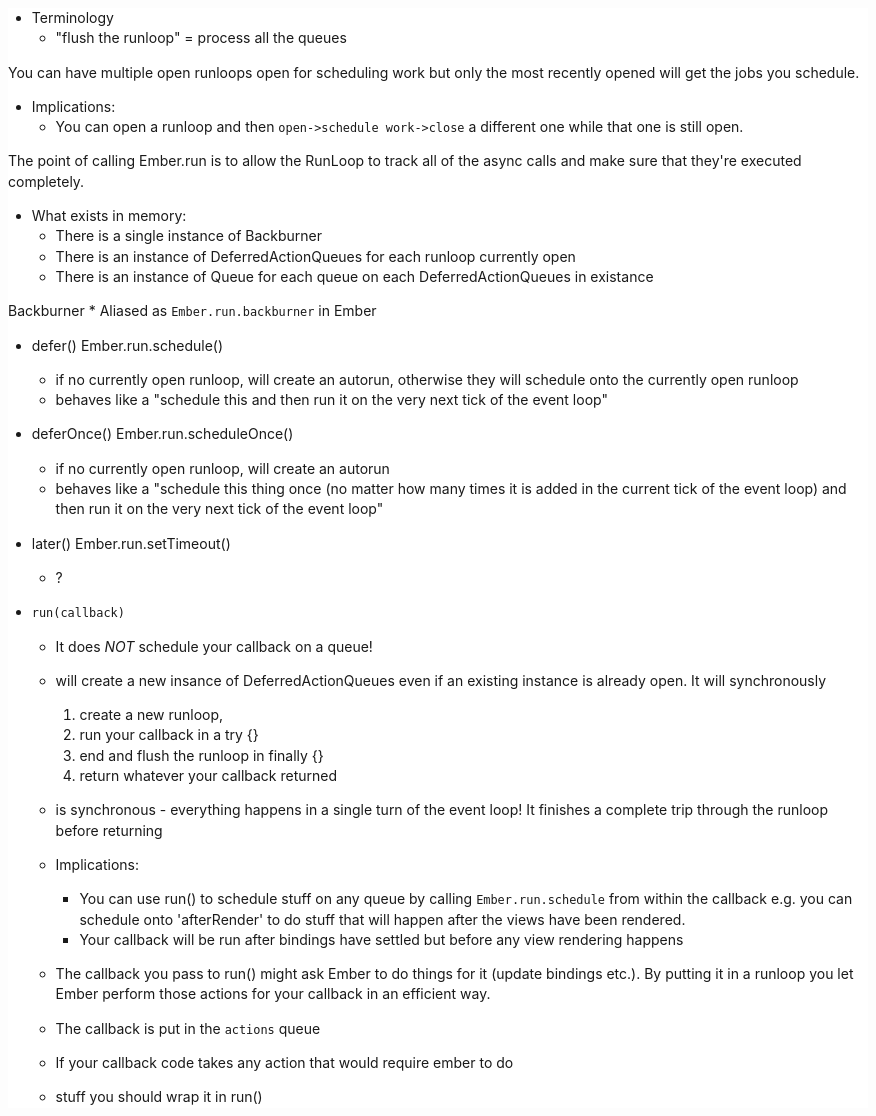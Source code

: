 * Terminology
    * "flush the runloop" = process all the queues

You can have multiple open runloops open for scheduling work but only the most
recently opened will get the jobs you schedule.

* Implications:
    * You can open a runloop and then `open->schedule work->close` a different one
      while that one is still open.

The point of calling Ember.run is to allow the RunLoop to track all of the async calls and make sure that they're executed completely.

* What exists in memory:
    * There is a single instance of Backburner
    * There is an instance of DeferredActionQueues for each runloop currently open
    * There is an instance of Queue for each queue on each DeferredActionQueues in existance


Backburner
    * Aliased as `Ember.run.backburner` in Ember

* defer() Ember.run.schedule()
    * if no currently open runloop, will create an autorun, otherwise they will
      schedule onto the currently open runloop
    * behaves like a "schedule this and then run it on the very next tick of the event loop"

* deferOnce() Ember.run.scheduleOnce()
    * if no currently open runloop, will create an autorun
    * behaves like a "schedule this thing once (no matter how many times it is
      added in the current tick of the event loop) and then run it on the very
      next tick of the event loop"

* later() Ember.run.setTimeout()
    * ?


* `run(callback)`
    * It does *NOT* schedule your callback on a queue!
    * will create a new insance of DeferredActionQueues even if an existing
      instance is already open. It will synchronously
        1. create a new runloop,
        2. run your callback in a try {}
        3. end and flush the runloop in finally {}
        4. return whatever your callback returned
    * is synchronous - everything happens in a single turn of the event loop! It
      finishes a complete trip through the runloop before returning
    * Implications:
        * You can use run() to schedule stuff on any queue by calling
          `Ember.run.schedule` from within the callback e.g. you can schedule
          onto 'afterRender' to do stuff that will happen after the views have
          been rendered.
        * Your callback will be run after bindings have settled but before any
          view rendering happens

    * The callback you pass to run() might ask Ember to do things for it (update
      bindings etc.). By putting it in a runloop you let Ember perform those
      actions for your callback in an efficient way.
    * The callback is put in the `actions` queue
    * If your callback code takes any action that would require ember to do
    * stuff you should wrap it in run()
